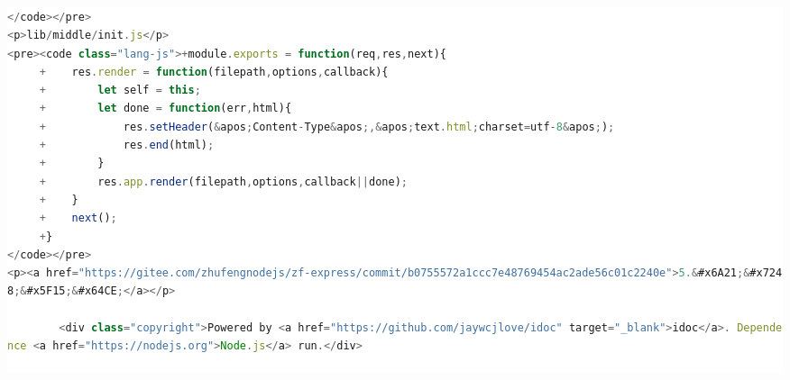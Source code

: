 ```js
</code></pre>
<p>lib/middle/init.js</p>
<pre><code class="lang-js">+module.exports = function(req,res,next){
     +    res.render = function(filepath,options,callback){
     +        let self = this;
     +        let done = function(err,html){
     +            res.setHeader(&apos;Content-Type&apos;,&apos;text.html;charset=utf-8&apos;);
     +            res.end(html);
     +        }
     +        res.app.render(filepath,options,callback||done);
     +    }
     +    next();
     +}
</code></pre>
<p><a href="https://gitee.com/zhufengnodejs/zf-express/commit/b0755572a1ccc7e48769454ac2ade56c01c2240e">5.&#x6A21;&#x7248;&#x5F15;&#x64CE;</a></p>

        <div class="copyright">Powered by <a href="https://github.com/jaywcjlove/idoc" target="_blank">idoc</a>. Dependence <a href="https://nodejs.org">Node.js</a> run.</div>
    